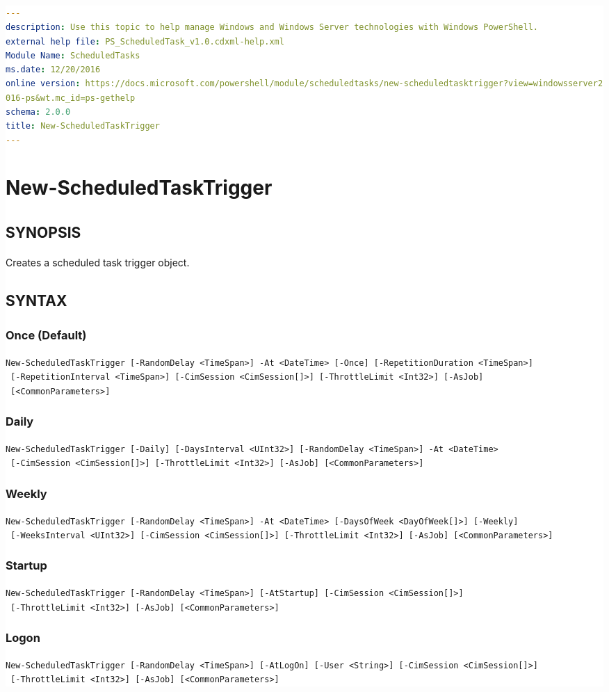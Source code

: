 ```yaml
---
description: Use this topic to help manage Windows and Windows Server technologies with Windows PowerShell.
external help file: PS_ScheduledTask_v1.0.cdxml-help.xml
Module Name: ScheduledTasks
ms.date: 12/20/2016
online version: https://docs.microsoft.com/powershell/module/scheduledtasks/new-scheduledtasktrigger?view=windowsserver2016-ps&wt.mc_id=ps-gethelp
schema: 2.0.0
title: New-ScheduledTaskTrigger
---
```


# New-ScheduledTaskTrigger

## SYNOPSIS
Creates a scheduled task trigger object.

## SYNTAX

### Once (Default)
```
New-ScheduledTaskTrigger [-RandomDelay <TimeSpan>] -At <DateTime> [-Once] [-RepetitionDuration <TimeSpan>]
 [-RepetitionInterval <TimeSpan>] [-CimSession <CimSession[]>] [-ThrottleLimit <Int32>] [-AsJob]
 [<CommonParameters>]
```

### Daily
```
New-ScheduledTaskTrigger [-Daily] [-DaysInterval <UInt32>] [-RandomDelay <TimeSpan>] -At <DateTime>
 [-CimSession <CimSession[]>] [-ThrottleLimit <Int32>] [-AsJob] [<CommonParameters>]
```

### Weekly
```
New-ScheduledTaskTrigger [-RandomDelay <TimeSpan>] -At <DateTime> [-DaysOfWeek <DayOfWeek[]>] [-Weekly]
 [-WeeksInterval <UInt32>] [-CimSession <CimSession[]>] [-ThrottleLimit <Int32>] [-AsJob] [<CommonParameters>]
```

### Startup
```
New-ScheduledTaskTrigger [-RandomDelay <TimeSpan>] [-AtStartup] [-CimSession <CimSession[]>]
 [-ThrottleLimit <Int32>] [-AsJob] [<CommonParameters>]
```

### Logon
```
New-ScheduledTaskTrigger [-RandomDelay <TimeSpan>] [-AtLogOn] [-User <String>] [-CimSession <CimSession[]>]
 [-ThrottleLimit <Int32>] [-AsJob] [<CommonParameters>]
```
